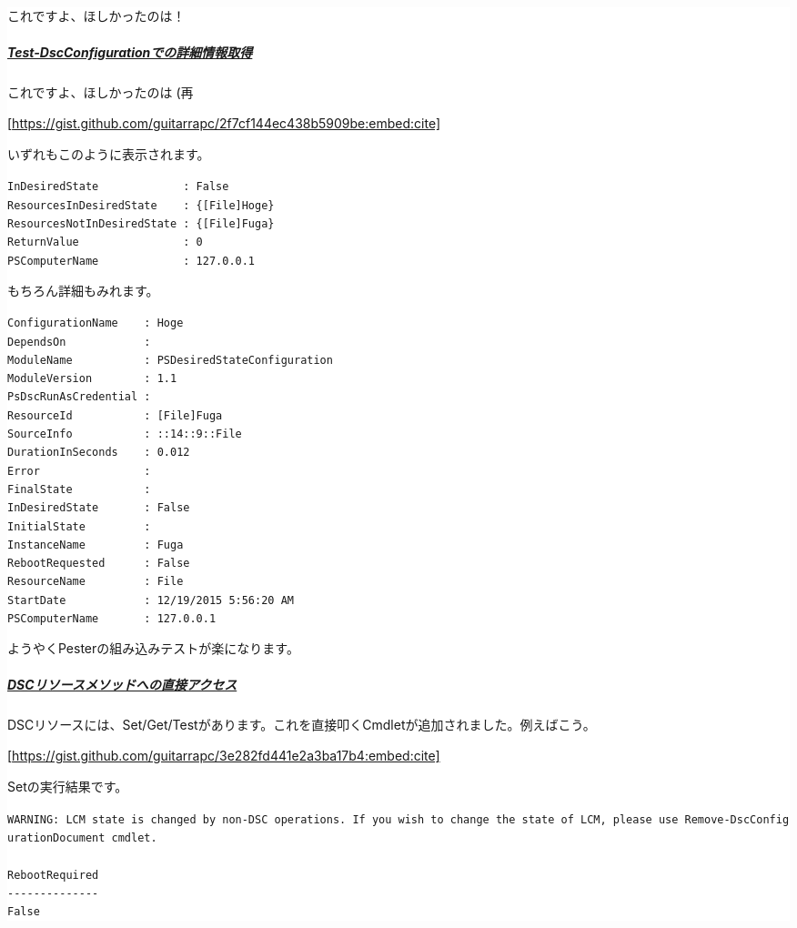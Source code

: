 これですよ、ほしかったのは！

##### [Test-DscConfigurationでの詳細情報取得](https://msdn.microsoft.com/en-us/powershell/wmf/dsc_testconfiguration)

これですよ、ほしかったのは (再

[https://gist.github.com/guitarrapc/2f7cf144ec438b5909be:embed:cite]

いずれもこのように表示されます。

```
InDesiredState             : False
ResourcesInDesiredState    : {[File]Hoge}
ResourcesNotInDesiredState : {[File]Fuga}
ReturnValue                : 0
PSComputerName             : 127.0.0.1
```

もちろん詳細もみれます。

```
ConfigurationName    : Hoge
DependsOn            :
ModuleName           : PSDesiredStateConfiguration
ModuleVersion        : 1.1
PsDscRunAsCredential :
ResourceId           : [File]Fuga
SourceInfo           : ::14::9::File
DurationInSeconds    : 0.012
Error                :
FinalState           :
InDesiredState       : False
InitialState         :
InstanceName         : Fuga
RebootRequested      : False
ResourceName         : File
StartDate            : 12/19/2015 5:56:20 AM
PSComputerName       : 127.0.0.1
```

ようやくPesterの組み込みテストが楽になります。

##### [DSCリソースメソッドへの直接アクセス](https://msdn.microsoft.com/en-us/powershell/wmf/dsc_directaccess)

DSCリソースには、Set/Get/Testがあります。これを直接叩くCmdletが追加されました。例えばこう。

[https://gist.github.com/guitarrapc/3e282fd441e2a3ba17b4:embed:cite]


Setの実行結果です。

```
WARNING: LCM state is changed by non-DSC operations. If you wish to change the state of LCM, please use Remove-DscConfigurationDocument cmdlet.

RebootRequired
--------------
False
```

